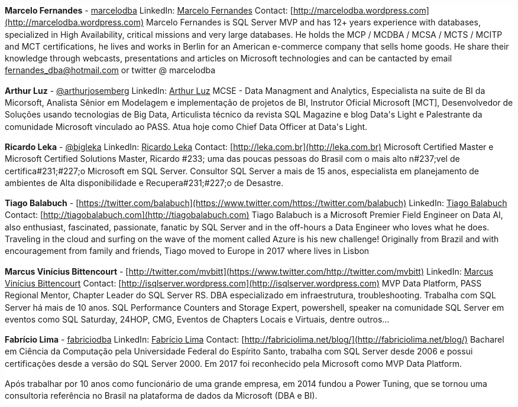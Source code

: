 **Marcelo Fernandes**  - [marcelodba](https://www.twitter.com/marcelodba)
LinkedIn: [Marcelo Fernandes](https://br.linkedin.com/in/marcelodba)
Contact: [http://marcelodba.wordpress.com](http://marcelodba.wordpress.com)
Marcelo Fernandes is SQL Server MVP and has 12+ years experience with databases, specialized in High Availability, critical missions and very large databases. He holds the MCP / MCDBA / MCSA / MCTS / MCITP and MCT certifications, he lives and works in Berlin for an American e-commerce company that sells home goods. He share their knowledge through webcasts, presentations and articles on Microsoft technologies and can be cantacted by email fernandes_dba@hotmail.com or twitter @ marcelodba
 
**Arthur Luz**  - [@arthurjosemberg](https://www.twitter.com/@arthurjosemberg)
LinkedIn: [Arthur Luz](https://br.linkedin.com/in/arthurjosemberg)
MCSE - Data Managment and Analytics, Especialista na suite de BI da Micorsoft, Analista Sênior em Modelagem e implementação de projetos de BI, Instrutor Oficial Microsoft [MCT], Desenvolvedor de Soluções usando tecnologias de Big Data, Articulista técnico da revista SQL Magazine e blog Data's Light e Palestrante da comunidade Microsoft vinculado ao PASS. Atua hoje como Chief Data Officer at Data's Light.
 
**Ricardo Leka**  - [@bigleka](https://www.twitter.com/@bigleka)
LinkedIn: [Ricardo Leka](http://br.linkedin.com/in/ricardoleka)
Contact: [http://leka.com.br](http://leka.com.br)
Microsoft Certified Master e Microsoft Certified Solutions Master, Ricardo #233; uma das poucas pessoas do Brasil com o mais alto n#237;vel de certifica#231;#227;o Microsoft em SQL Server.
Consultor SQL Server a mais de 15 anos, especialista em planejamento de ambientes de Alta disponibilidade e Recupera#231;#227;o de Desastre.
 
**Tiago Balabuch**  - [https://twitter.com/balabuch](https://www.twitter.com/https://twitter.com/balabuch)
LinkedIn: [Tiago Balabuch](http://www.linkedin.com/in/tiagobalabuch)
Contact: [http://tiagobalabuch.com](http://tiagobalabuch.com)
Tiago Balabuch is a Microsoft Premier Field Engineer on Data  AI, also enthusiast, fascinated, passionate, fanatic by SQL Server and in the off-hours a Data Engineer who loves what he does.
Traveling in the cloud and surfing on the wave of the moment called Azure is his new challenge! 
Originally from Brazil and with encouragement from family and friends, Tiago moved to Europe in 2017 where lives in Lisbon
 
**Marcus Vinícius Bittencourt**  - [http://twitter.com/mvbitt](https://www.twitter.com/http://twitter.com/mvbitt)
LinkedIn: [Marcus Vinícius Bittencourt](http://likedin.com/marcus.bittencourt)
Contact: [http://isqlserver.wordpress.com](http://isqlserver.wordpress.com)
MVP Data Platform, PASS Regional Mentor, Chapter Leader do SQL Server RS.
DBA especializado em infraestrutura, troubleshooting. 
Trabalha com SQL Server há mais de 10 anos.
SQL Performance Counters and Storage Expert, powershell, speaker na comunidade SQL Server em eventos como SQL Saturday, 24HOP, CMG, Eventos de Chapters Locais e Virtuais, dentre outros...
 
**Fabrício Lima**  - [fabriciodba](https://www.twitter.com/fabriciodba)
LinkedIn: [Fabrício Lima](https://www.linkedin.com/profile/view?id=85776885)
Contact: [http://fabriciolima.net/blog/](http://fabriciolima.net/blog/)
Bacharel em Ciência da Computação pela Universidade Federal do Espírito Santo, trabalha com SQL Server desde 2006 e possui certificações desde a versão do SQL Server 2000. Em 2017 foi reconhecido pela Microsoft como MVP Data Platform.

Após trabalhar por 10 anos como funcionário de uma grande empresa, em 2014 fundou a Power Tuning,  que se tornou uma consultoria referência no Brasil na plataforma de dados da Microsoft (DBA e BI).
